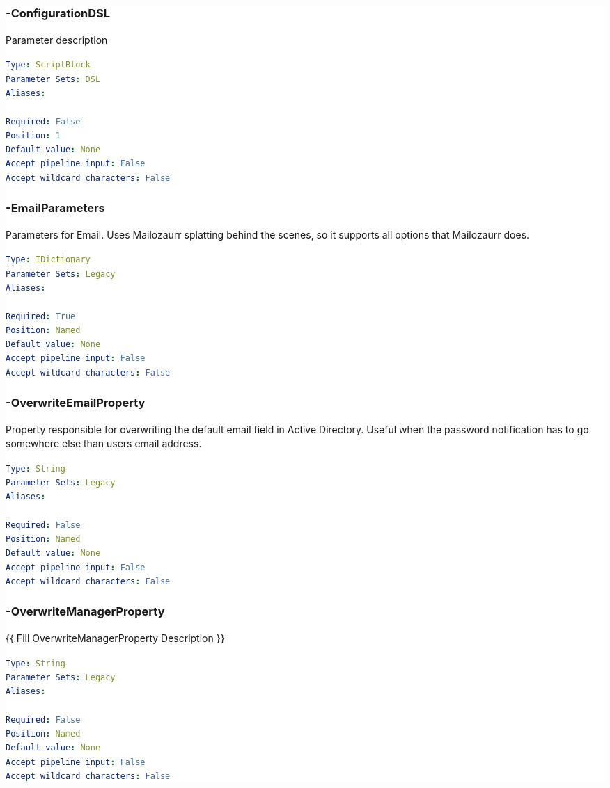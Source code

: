 ### -ConfigurationDSL
Parameter description

```yaml
Type: ScriptBlock
Parameter Sets: DSL
Aliases:

Required: False
Position: 1
Default value: None
Accept pipeline input: False
Accept wildcard characters: False
```

### -EmailParameters
Parameters for Email.
Uses Mailozaurr splatting behind the scenes, so it supports all options that Mailozaurr does.

```yaml
Type: IDictionary
Parameter Sets: Legacy
Aliases:

Required: True
Position: Named
Default value: None
Accept pipeline input: False
Accept wildcard characters: False
```

### -OverwriteEmailProperty
Property responsible for overwriting the default email field in Active Directory.
Useful when the password notification has to go somewhere else than users email address.

```yaml
Type: String
Parameter Sets: Legacy
Aliases:

Required: False
Position: Named
Default value: None
Accept pipeline input: False
Accept wildcard characters: False
```

### -OverwriteManagerProperty
{{ Fill OverwriteManagerProperty Description }}

```yaml
Type: String
Parameter Sets: Legacy
Aliases:

Required: False
Position: Named
Default value: None
Accept pipeline input: False
Accept wildcard characters: False
```
